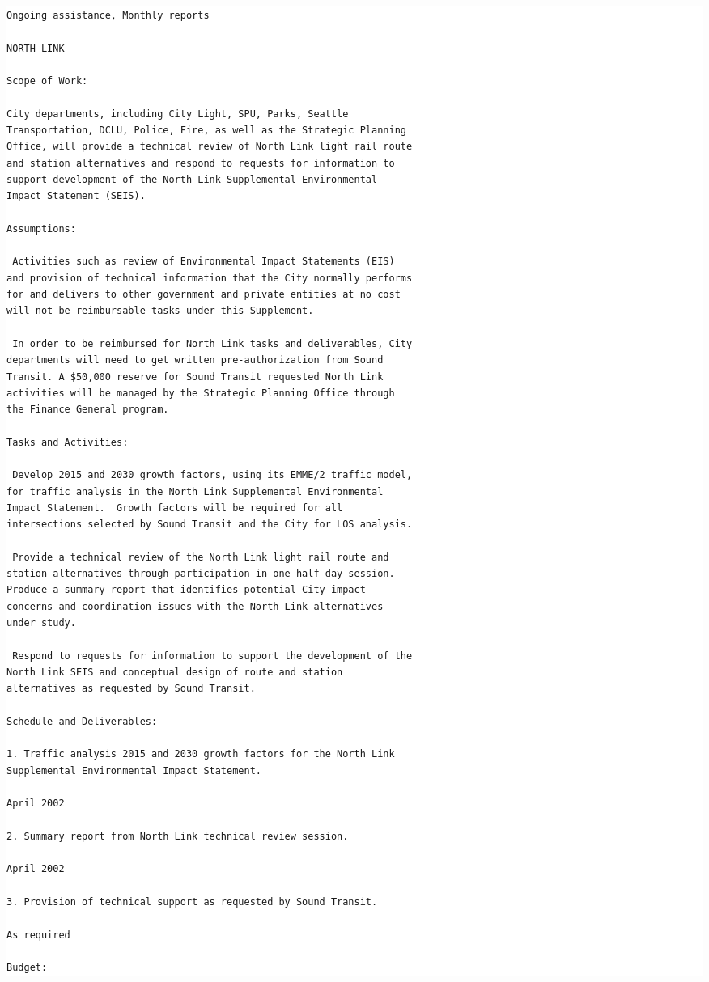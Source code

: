     Ongoing assistance, Monthly reports  
  
    NORTH LINK  
  
    Scope of Work:  
  
    City departments, including City Light, SPU, Parks, Seattle  
    Transportation, DCLU, Police, Fire, as well as the Strategic Planning  
    Office, will provide a technical review of North Link light rail route  
    and station alternatives and respond to requests for information to  
    support development of the North Link Supplemental Environmental  
    Impact Statement (SEIS).  
  
    Assumptions:  
  
     Activities such as review of Environmental Impact Statements (EIS)  
    and provision of technical information that the City normally performs  
    for and delivers to other government and private entities at no cost  
    will not be reimbursable tasks under this Supplement.  
  
     In order to be reimbursed for North Link tasks and deliverables, City  
    departments will need to get written pre-authorization from Sound  
    Transit. A $50,000 reserve for Sound Transit requested North Link  
    activities will be managed by the Strategic Planning Office through  
    the Finance General program.  
  
    Tasks and Activities:  
  
     Develop 2015 and 2030 growth factors, using its EMME/2 traffic model,  
    for traffic analysis in the North Link Supplemental Environmental  
    Impact Statement.  Growth factors will be required for all  
    intersections selected by Sound Transit and the City for LOS analysis.  
  
     Provide a technical review of the North Link light rail route and  
    station alternatives through participation in one half-day session.  
    Produce a summary report that identifies potential City impact  
    concerns and coordination issues with the North Link alternatives  
    under study.  
  
     Respond to requests for information to support the development of the  
    North Link SEIS and conceptual design of route and station  
    alternatives as requested by Sound Transit.  
  
    Schedule and Deliverables:  
  
    1. Traffic analysis 2015 and 2030 growth factors for the North Link  
    Supplemental Environmental Impact Statement.  
  
    April 2002  
  
    2. Summary report from North Link technical review session.  
  
    April 2002  
  
    3. Provision of technical support as requested by Sound Transit.  
  
    As required  
  
    Budget:  
  